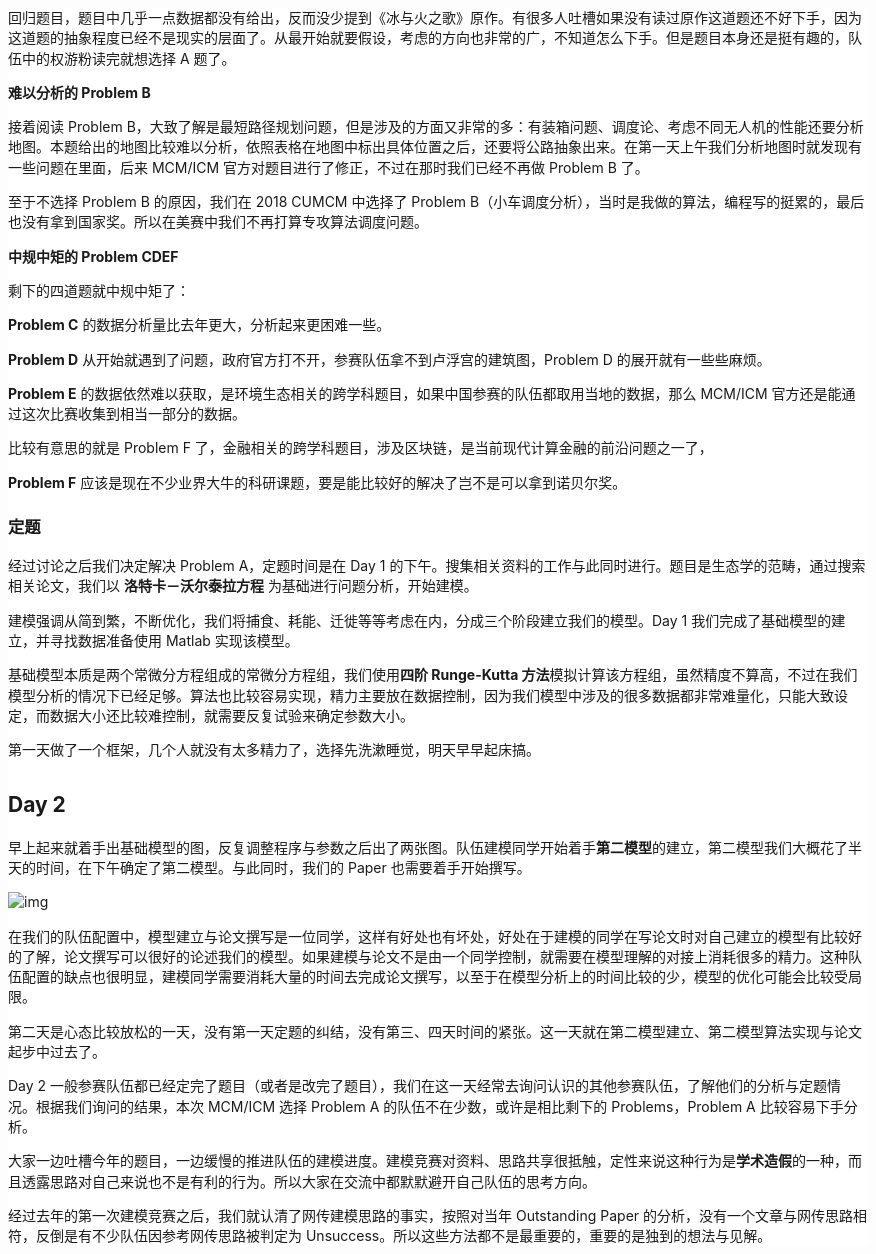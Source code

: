 回归题目，题目中几乎一点数据都没有给出，反而没少提到《冰与火之歌》原作。有很多人吐槽如果没有读过原作这道题还不好下手，因为这道题的抽象程度已经不是现实的层面了。从最开始就要假设，考虑的方向也非常的广，不知道怎么下手。但是题目本身还是挺有趣的，队伍中的权游粉读完就想选择 A 题了。

**难以分析的 Problem B**

接着阅读 Problem B，大致了解是最短路径规划问题，但是涉及的方面又非常的多：有装箱问题、调度论、考虑不同无人机的性能还要分析地图。本题给出的地图比较难以分析，依照表格在地图中标出具体位置之后，还要将公路抽象出来。在第一天上午我们分析地图时就发现有一些问题在里面，后来 MCM/ICM 官方对题目进行了修正，不过在那时我们已经不再做 Problem B 了。

至于不选择 Problem B 的原因，我们在 2018 CUMCM 中选择了 Problem B（小车调度分析），当时是我做的算法，编程写的挺累的，最后也没有拿到国家奖。所以在美赛中我们不再打算专攻算法调度问题。

**中规中矩的 Problem CDEF**

剩下的四道题就中规中矩了：

**Problem C** 的数据分析量比去年更大，分析起来更困难一些。

**Problem D** 从开始就遇到了问题，政府官方打不开，参赛队伍拿不到卢浮宫的建筑图，Problem D 的展开就有一些些麻烦。

**Problem E** 的数据依然难以获取，是环境生态相关的跨学科题目，如果中国参赛的队伍都取用当地的数据，那么 MCM/ICM 官方还是能通过这次比赛收集到相当一部分的数据。

比较有意思的就是 Problem F 了，金融相关的跨学科题目，涉及区块链，是当前现代计算金融的前沿问题之一了，

**Problem F** 应该是现在不少业界大牛的科研课题，要是能比较好的解决了岂不是可以拿到诺贝尔奖。

### 定题

经过讨论之后我们决定解决 Problem A，定题时间是在 Day 1 的下午。搜集相关资料的工作与此同时进行。题目是生态学的范畴，通过搜索相关论文，我们以 **洛特卡－沃尔泰拉方程** 为基础进行问题分析，开始建模。

建模强调从简到繁，不断优化，我们将捕食、耗能、迁徙等等考虑在内，分成三个阶段建立我们的模型。Day 1 我们完成了基础模型的建立，并寻找数据准备使用 Matlab 实现该模型。

基础模型本质是两个常微分方程组成的常微分方程组，我们使用**四阶 Runge-Kutta 方法**模拟计算该方程组，虽然精度不算高，不过在我们模型分析的情况下已经足够。算法也比较容易实现，精力主要放在数据控制，因为我们模型中涉及的很多数据都非常难量化，只能大致设定，而数据大小还比较难控制，就需要反复试验来确定参数大小。

第一天做了一个框架，几个人就没有太多精力了，选择先洗漱睡觉，明天早早起床搞。



## Day 2

早上起来就着手出基础模型的图，反复调整程序与参数之后出了两张图。队伍建模同学开始着手**第二模型**的建立，第二模型我们大概花了半天的时间，在下午确定了第二模型。与此同时，我们的 Paper 也需要着手开始撰写。

![img](https://s2.ax1x.com/2019/02/09/kU3uCD.png)

在我们的队伍配置中，模型建立与论文撰写是一位同学，这样有好处也有坏处，好处在于建模的同学在写论文时对自己建立的模型有比较好的了解，论文撰写可以很好的论述我们的模型。如果建模与论文不是由一个同学控制，就需要在模型理解的对接上消耗很多的精力。这种队伍配置的缺点也很明显，建模同学需要消耗大量的时间去完成论文撰写，以至于在模型分析上的时间比较的少，模型的优化可能会比较受局限。

第二天是心态比较放松的一天，没有第一天定题的纠结，没有第三、四天时间的紧张。这一天就在第二模型建立、第二模型算法实现与论文起步中过去了。

Day 2 一般参赛队伍都已经定完了题目（或者是改完了题目），我们在这一天经常去询问认识的其他参赛队伍，了解他们的分析与定题情况。根据我们询问的结果，本次 MCM/ICM 选择 Problem A 的队伍不在少数，或许是相比剩下的 Problems，Problem A 比较容易下手分析。

大家一边吐槽今年的题目，一边缓慢的推进队伍的建模进度。建模竞赛对资料、思路共享很抵触，定性来说这种行为是**学术造假**的一种，而且透露思路对自己来说也不是有利的行为。所以大家在交流中都默默避开自己队伍的思考方向。

经过去年的第一次建模竞赛之后，我们就认清了网传建模思路的事实，按照对当年 Outstanding Paper 的分析，没有一个文章与网传思路相符，反倒是有不少队伍因参考网传思路被判定为 Unsuccess。所以这些方法都不是最重要的，重要的是独到的想法与见解。
